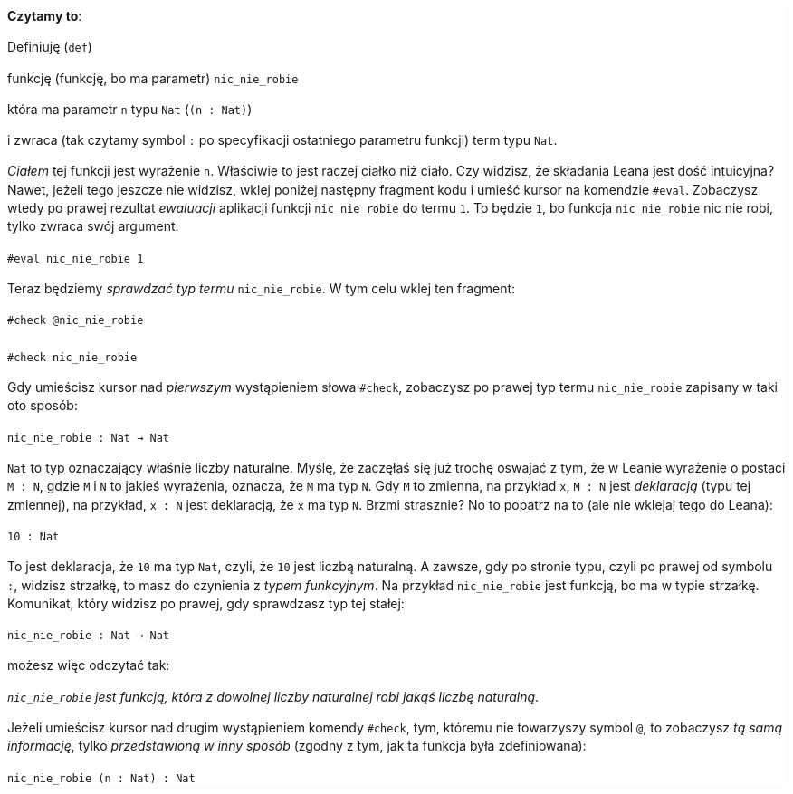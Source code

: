 **Czytamy to**: 

Definiuję (`def`) 

funkcję (funkcję, bo ma parametr) `nic_nie_robie`

która ma parametr `n` typu `Nat` (`(n : Nat)`) 

i zwraca (tak czytamy symbol `:` po specyfikacji ostatniego parametru funkcji) term typu `Nat`. 

*Ciałem* tej funkcji jest wyrażenie `n`. Właściwie to jest raczej ciałko niż ciało. Czy widzisz, że
składania Leana jest dość intuicyjna?  Nawet, jeżeli tego jeszcze nie widzisz, wklej poniżej
następny fragment kodu i umieść kursor na komendzie `#eval`. Zobaczysz wtedy po prawej rezultat
*ewaluacji* aplikacji funkcji `nic_nie_robie` do termu `1`. To będzie `1`, bo funkcja
`nic_nie_robie` nic nie robi, tylko zwraca swój argument.

```lean
#eval nic_nie_robie 1
```

Teraz będziemy *sprawdzać typ termu* `nic_nie_robie`. W tym celu wklej ten fragment:

```lean
#check @nic_nie_robie

#check nic_nie_robie
```

Gdy umieścisz kursor nad *pierwszym* wystąpieniem słowa `#check`, zobaczysz po prawej typ termu
`nic_nie_robie` zapisany w taki oto sposób:

`nic_nie_robie : Nat → Nat`

`Nat` to typ oznaczający właśnie liczby naturalne. Myślę, że zaczęłaś się już trochę oswajać z tym,
że w Leanie wyrażenie o postaci `M : N`, gdzie `M` i `N` to jakieś wyrażenia, oznacza, że `M` ma typ
`N`. Gdy `M` to zmienna, na przykład `x`, `M : N` jest *deklaracją* (typu tej zmiennej), na
przykład, `x : N` jest deklaracją, że `x` ma typ `N`. Brzmi strasznie? No to popatrz na to (ale nie
wklejaj tego do Leana):

`10 : Nat`

To jest deklaracja, że `10` ma typ `Nat`, czyli, że `10` jest liczbą naturalną. A zawsze, gdy po
stronie typu, czyli po prawej od symbolu `:`, widzisz strzałkę, to masz do czynienia z *typem
funkcyjnym*. Na przykład `nic_nie_robie` jest funkcją, bo ma w typie strzałkę. Komunikat, który
widzisz po prawej, gdy sprawdzasz typ tej stałej:

`nic_nie_robie : Nat → Nat`

możesz więc odczytać tak:

*`nic_nie_robie` jest funkcją, która z dowolnej liczby naturalnej robi jakąś liczbę naturalną*.

Jeżeli umieścisz kursor nad drugim wystąpieniem komendy `#check`, tym, któremu nie towarzyszy symbol
`@`, to zobaczysz *tą samą informację*, tylko *przedstawioną w inny sposób* (zgodny z tym, jak ta
funkcja była zdefiniowana):

`nic_nie_robie (n : Nat) : Nat`
